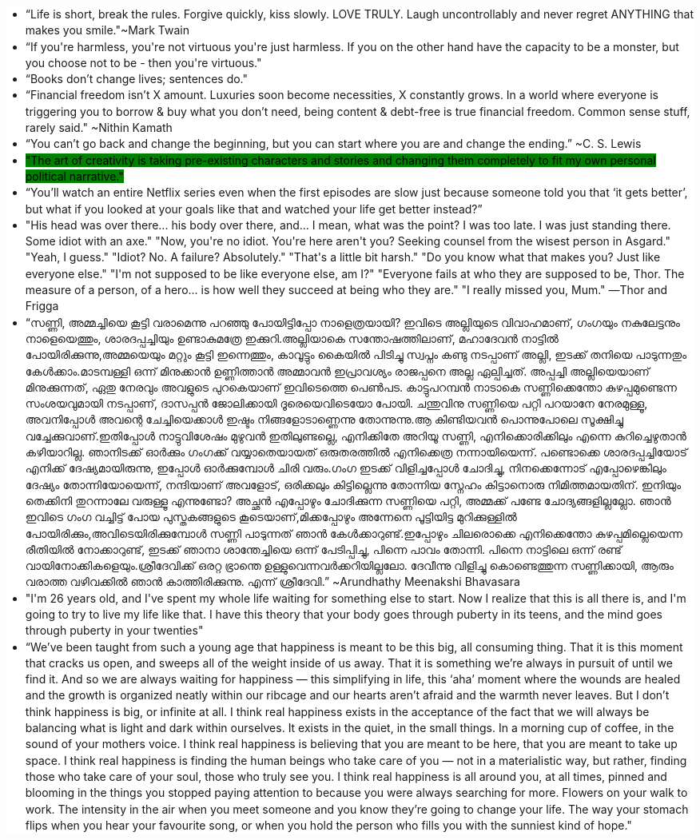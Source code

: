 * “Life is short, break the rules. Forgive quickly, kiss slowly. LOVE TRULY. Laugh uncontrollably and never regret ANYTHING that makes you smile."\~Mark Twain
* “If you're harmless, you're not virtuous you're just harmless. If you on the other hand have the capacity to be a monster, but you choose not to be - then you're virtuous."
* “Books don’t change lives; sentences do."
* “Financial freedom isn’t X amount. Luxuries soon become necessities, X constantly grows. In a world where everyone is triggering you to borrow & buy what you don’t need, being content & debt-free is true financial freedom. Common sense stuff, rarely said." \~Nithin Kamath
* “You can’t go back and change the beginning, but you can start where you are and change the ending.” \~C. S. Lewis
* <mark style="background-color:green;">"The art of creativity is taking pre-existing characters and stories and changing them completely to fit my own personal political narrative."</mark>
* “You’ll watch an entire Netflix series even when the first episodes are slow just because someone told you that ‘it gets better’, but what if you looked at your goals like that and watched your life get better instead?”
* "His head was over there... his body over there, and... I mean, what was the point? I was too late. I was just standing there. Some idiot with an axe." "Now, you're no idiot. You're here aren't you? Seeking counsel from the wisest person in Asgard." "Yeah, I guess." "Idiot? No. A failure? Absolutely." "That's a little bit harsh." "Do you know what that makes you? Just like everyone else." "I'm not supposed to be like everyone else, am I?" "Everyone fails at who they are supposed to be, Thor. The measure of a person, of a hero... is how well they succeed at being who they are." "I really missed you, Mum." ―Thor and Frigga
* “സണ്ണി, അമ്മച്ചിയെ കൂട്ടി വരാമെന്നു പറഞ്ഞു പോയിട്ടിപ്പോ നാളെത്രയായി? ഇവിടെ അല്ലിയുടെ വിവാഹമാണ്, ഗംഗയും നകുലേട്ടനും നാളെയെത്തും, ശാരദപ്പച്ചിയും ഉണ്ടാകുമത്രേ ഇക്കുറി.അല്ലിയാകെ സന്തോഷത്തിലാണ്, മഹാദേവൻ നാട്ടിൽ പോയിരിക്കുന്നു,അമ്മയെയും മറ്റും കൂട്ടി ഇന്നെത്തും, കാവൂട്ടും കൈയിൽ പിടിച്ചു സ്വപ്നം കണ്ടു നടപ്പാണ് അല്ലി, ഇടക്ക് തനിയെ പാടുന്നതും കേൾക്കാം.മാടമ്പള്ളി ഒന്ന് മിനുക്കാൻ ഉണ്ണിത്താൻ അമ്മാവൻ ഇപ്രാവശ്യം രാജപ്പനെ അല്ല ഏല്പിച്ചത്. അപ്പച്ചി അല്ലിയെയാണ് മിനുക്കുന്നത്, ഏതു നേരവും അവളുടെ പുറകെയാണ് ഇവിടെത്തെ പെൺപട. കാട്ടുപറമ്പൻ നാടാകെ സണ്ണിക്കെന്തോ കുഴപ്പമുണ്ടെന്ന സംശയവുമായി നടപ്പാണ്, ദാസപ്പൻ ജോലിക്കായി ദൂരെയെവിടെയോ പോയി. ചന്തുവിനു സണ്ണിയെ പറ്റി പറയാനേ നേരമുള്ളൂ, അവനിപ്പോൾ അവന്റെ ചേച്ചിയെക്കാൾ ഇഷ്ടം നിങ്ങളോടാണ്ണെന്നു തോന്നുന്നു.ആ കിണ്ടിയവൻ പൊന്നുപോലെ സൂക്ഷിച്ചു വച്ചേക്കുവാണ്.ഇതിപ്പോൾ നാട്ടുവിശേഷം മുഴുവൻ ഇതിലുണ്ടല്ലെ, എനിക്കിതേ അറിയൂ സണ്ണി, എനിക്കൊരിക്കിലും എന്നെ കുറിച്ചെഴുതാൻ കഴിയാറില്ല. ഞാനിടക്ക് ഓർക്കും ഗംഗക്ക് വയ്യാതെയായത് ഒരുതരത്തിൽ എനിക്കെത്ര നന്നായിയെന്ന്. പണ്ടൊക്കെ ശാരദപ്പച്ചിയോട് എനിക്ക് ദേഷ്യമായിരുന്നു, ഇപ്പോൾ ഓർക്കുമ്പോൾ ചിരി വരും.ഗംഗ ഇടക്ക് വിളിച്ചപ്പോൾ ചോദിച്ചു, നിനക്കെന്നോട് എപ്പോഴെങ്കിലും ദേഷ്യം തോന്നിയോയെന്ന്, നന്ദിയാണ് അവളോട്, ഒരിക്കലും കിട്ടില്ലെന്നു തോന്നിയ സ്നേഹം കിട്ടാനൊരു നിമിത്തമായതിന്. ഇനിയും തെക്കിനി തുറന്നാലേ വരുള്ളൂ എന്നുണ്ടോ? അച്ഛൻ എപ്പോഴും ചോദിക്കുന്ന സണ്ണിയെ പറ്റി, അമ്മക്ക് പണ്ടേ ചോദ്യങ്ങളില്ലല്ലോ. ഞാൻ ഇവിടെ ഗംഗ വച്ചിട്ട് പോയ പുസ്തകങ്ങളുടെ കൂടെയാണ്,മിക്കപ്പോഴും അന്നേനെ പൂട്ടിയിട്ട മുറിക്കുള്ളിൽ പോയിരിക്കും,അവിടെയിരിക്കുമ്പോൾ സണ്ണി പാടുന്നത് ഞാൻ കേൾക്കാറുണ്ട്.ഇപ്പോഴും ചിലരൊക്കെ എനിക്കെന്തോ കുഴപ്പമില്ലെയെന്ന രീതിയിൽ നോക്കാറുണ്ട്, ഇടക്ക് ഞാനാ ശാന്തേച്ചിയെ ഒന്ന് പേടിപ്പിച്ചു, പിന്നെ പാവം തോന്നി. പിന്നെ നാട്ടിലെ ഒന്ന് രണ്ട് വായിനോക്കികളെയും.ശ്രീദേവിക്ക് ഒരറ്റ ഭ്രാന്തെ ഉള്ളുവെന്നവർക്കറിയില്ലലോ. ദേവീന്നു വിളിച്ചു കൊണ്ടെത്തുന്ന സണ്ണിക്കായി, ആരും വരാത്ത വഴിവക്കിൽ ഞാൻ കാത്തിരിക്കുന്നു. എന്ന് ശ്രീദേവി.” \~Arundhathy Meenakshi Bhavasara
* "I'm 26 years old, and I've spent my whole life waiting for something else to start. Now I realize that this is all there is, and I'm going to try to live my life like that. I have this theory that your body goes through puberty in its teens, and the mind goes through puberty in your twenties"
* “We’ve been taught from such a young age that happiness is meant to be this big, all consuming thing. That it is this moment that cracks us open, and sweeps all of the weight inside of us away. That it is something we’re always in pursuit of until we find it. And so we are always waiting for happiness — this simplifying in life, this ‘aha’ moment where the wounds are healed and the growth is organized neatly within our ribcage and our hearts aren’t afraid and the warmth never leaves. But I don’t think happiness is big, or infinite at all. I think real happiness exists in the acceptance of the fact that we will always be balancing what is light and dark within ourselves. It exists in the quiet, in the small things. In a morning cup of coffee, in the sound of your mothers voice. I think real happiness is believing that you are meant to be here, that you are meant to take up space. I think real happiness is finding the human beings who take care of you — not in a materialistic way, but rather, finding those who take care of your soul, those who truly see you. I think real happiness is all around you, at all times, pinned and blooming in the things you stopped paying attention to because you were always searching for more. Flowers on your walk to work. The intensity in the air when you meet someone and you know they’re going to change your life. The way your stomach flips when you hear your favourite song, or when you hold the person who fills you with the sunniest kind of hope."